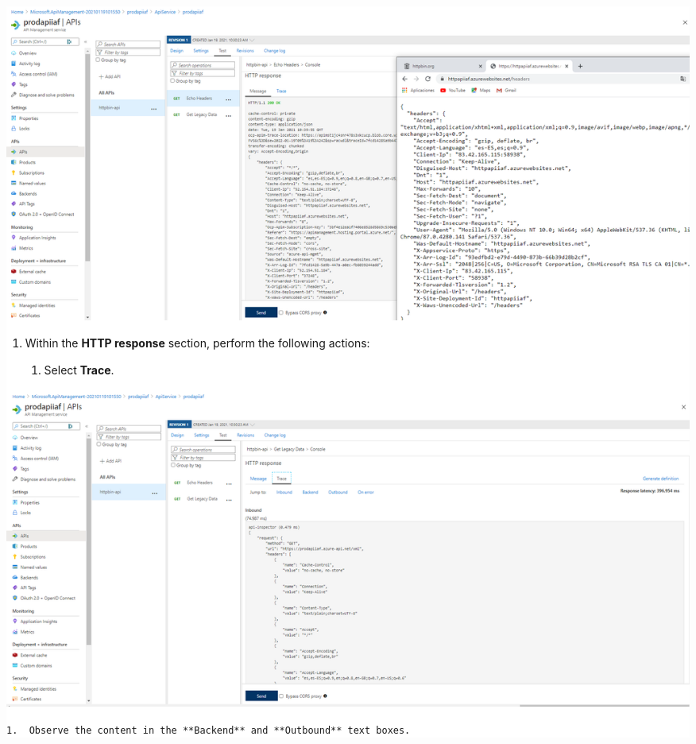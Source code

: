 ![AZ204-imagen](https://github.com/ialcaidef/Creating-a-multi-tier-solution-by-using-services-in-Azure/blob/main/29.png)    

1.  Within the **HTTP response** section, perform the following actions:

    1.  Select **Trace**.

![AZ204-imagen](https://github.com/ialcaidef/Creating-a-multi-tier-solution-by-using-services-in-Azure/blob/main/32.png)

    1.  Observe the content in the **Backend** and **Outbound** text boxes.
